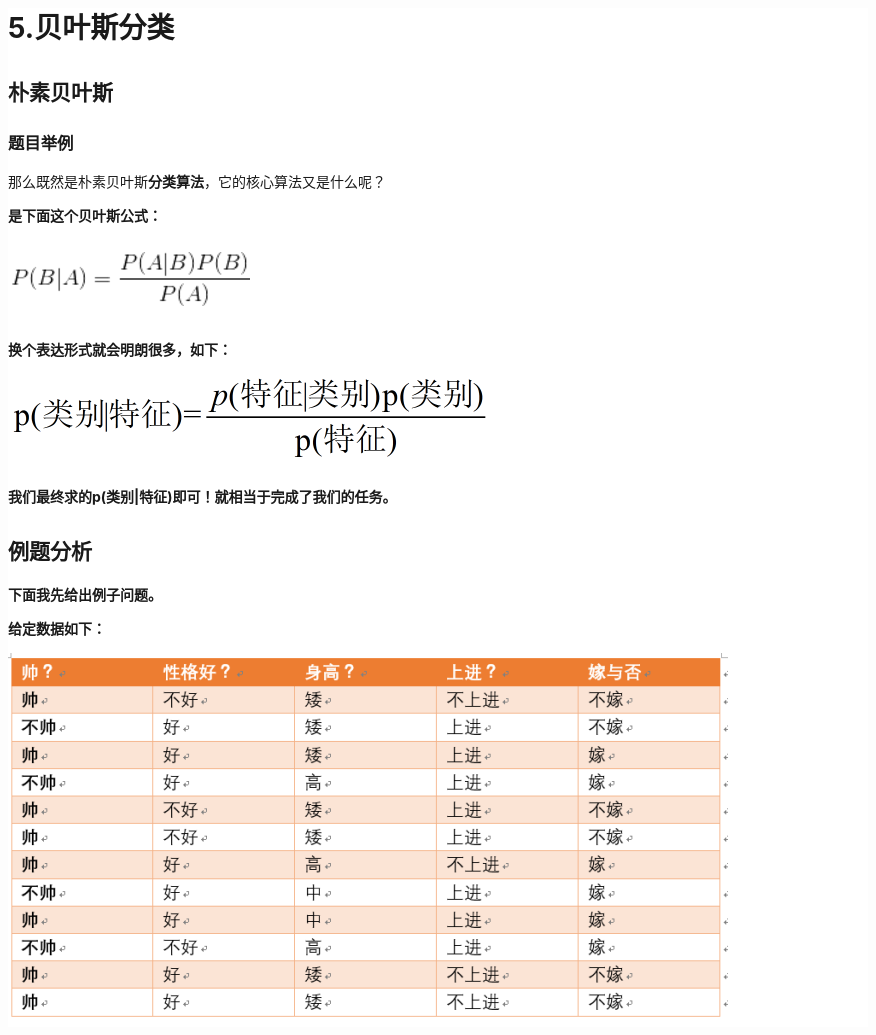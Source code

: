# 5.贝叶斯分类

## 朴素贝叶斯

### 题目举例

那么既然是朴素贝叶斯**分类算法**，它的核心算法又是什么呢？

**是下面这个贝叶斯公式：**



**![img](贝叶斯分类.assets/v2-15b16ce6d37b616a5443c0f7e42e03ec_720w.png)**

**换个表达形式就会明朗很多，如下：**





**![img](贝叶斯分类.assets/v2-a2a73f43adcbb0bf4b9bae19b9495f81_720w.png)**

**我们最终求的p(类别|特征)即可！就相当于完成了我们的任务。**



## **例题分析**

**下面我先给出例子问题。**

**给定数据如下：**

![img](贝叶斯分类.assets/v2-8b7031854b7c8eb4dabbfd7254579721_720w.png)
